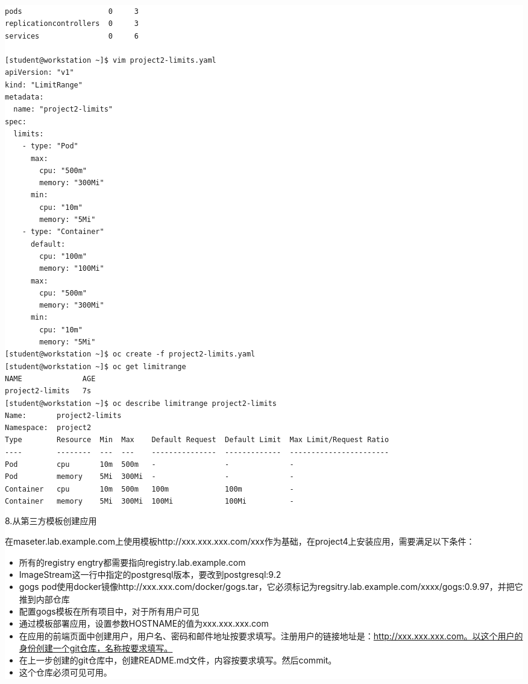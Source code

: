 ```shell
pods                    0     3
replicationcontrollers  0     3
services                0     6

[student@workstation ~]$ vim project2-limits.yaml
apiVersion: "v1"
kind: "LimitRange"
metadata:
  name: "project2-limits"
spec:
  limits:
    - type: "Pod"
      max:
        cpu: "500m"
        memory: "300Mi"
      min:
        cpu: "10m"
        memory: "5Mi"
    - type: "Container"
      default:
        cpu: "100m"
        memory: "100Mi"
      max:
        cpu: "500m"
        memory: "300Mi"
      min:
        cpu: "10m"
        memory: "5Mi"
[student@workstation ~]$ oc create -f project2-limits.yaml
[student@workstation ~]$ oc get limitrange
NAME              AGE
project2-limits   7s
[student@workstation ~]$ oc describe limitrange project2-limits
Name:       project2-limits
Namespace:  project2
Type        Resource  Min  Max    Default Request  Default Limit  Max Limit/Request Ratio
----        --------  ---  ---    ---------------  -------------  -----------------------
Pod         cpu       10m  500m   -                -              -
Pod         memory    5Mi  300Mi  -                -              -
Container   cpu       10m  500m   100m             100m           -
Container   memory    5Mi  300Mi  100Mi            100Mi          -
```



8.从第三方模板创建应用

在maseter.lab.example.com上使用模板http://xxx.xxx.xxx.com/xxx作为基础，在project4上安装应用，需要满足以下条件：

- 所有的registry engtry都需要指向registry.lab.example.com
- ImageStream这一行中指定的postgresql版本，要改到postgresql:9.2
- gogs pod使用docker镜像http://xxx.xxx.com/docker/gogs.tar，它必须标记为regsitry.lab.example.com/xxxx/gogs:0.9.97，并把它推到内部仓库
- 配置gogs模板在所有项目中，对于所有用户可见
- 通过模板部署应用，设置参数HOSTNAME的值为xxx.xxx.xxx.com
- 在应用的前端页面中创建用户，用户名、密码和邮件地址按要求填写。注册用户的链接地址是：http://xxx.xxx.xxx.com。以这个用户的身份创建一个git仓库，名称按要求填写。
- 在上一步创建的git仓库中，创建README.md文件，内容按要求填写。然后commit。
- 这个仓库必须可见可用。
